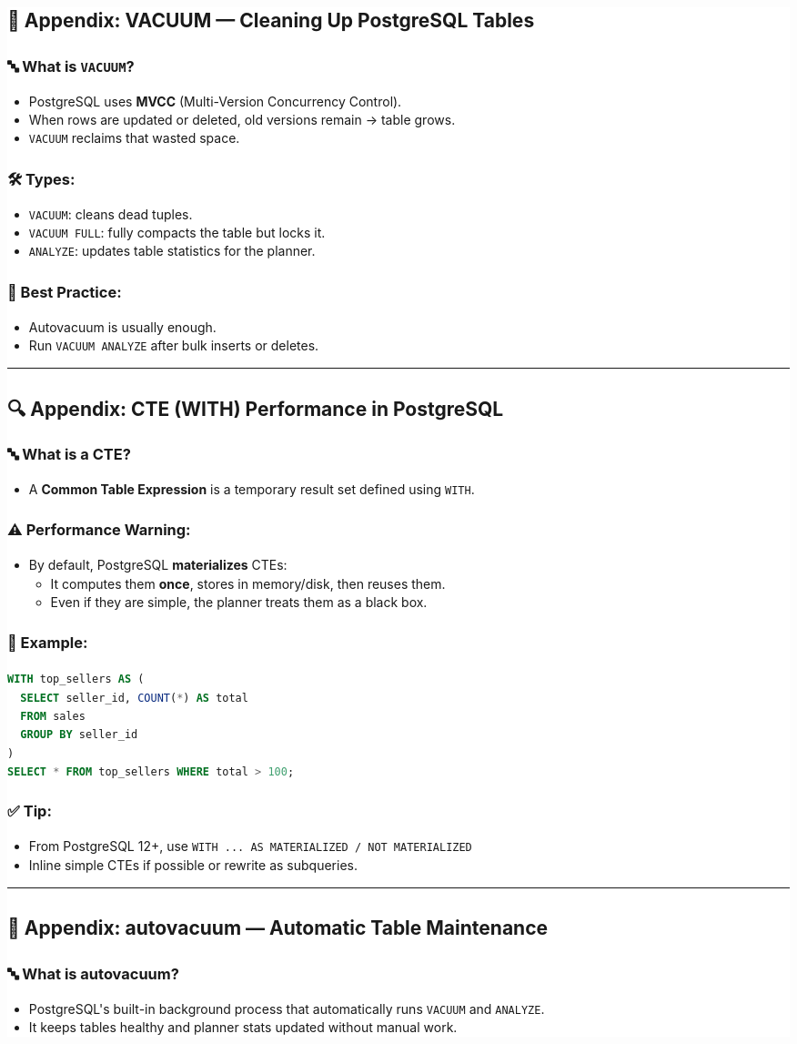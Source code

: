 ## 🧹 Appendix: VACUUM — Cleaning Up PostgreSQL Tables

### 🔤 What is `VACUUM`?
- PostgreSQL uses **MVCC** (Multi-Version Concurrency Control).
- When rows are updated or deleted, old versions remain → table grows.
- `VACUUM` reclaims that wasted space.

### 🛠️ Types:
- `VACUUM`: cleans dead tuples.
- `VACUUM FULL`: fully compacts the table but locks it.
- `ANALYZE`: updates table statistics for the planner.

### 🧠 Best Practice:
- Autovacuum is usually enough.
- Run `VACUUM ANALYZE` after bulk inserts or deletes.

---

## 🔍 Appendix: CTE (WITH) Performance in PostgreSQL

### 🔤 What is a CTE?
- A **Common Table Expression** is a temporary result set defined using `WITH`.

### ⚠️ Performance Warning:
- By default, PostgreSQL **materializes** CTEs:
  - It computes them **once**, stores in memory/disk, then reuses them.
  - Even if they are simple, the planner treats them as a black box.

### 🧠 Example:
```sql
WITH top_sellers AS (
  SELECT seller_id, COUNT(*) AS total
  FROM sales
  GROUP BY seller_id
)
SELECT * FROM top_sellers WHERE total > 100;
```

### ✅ Tip:
- From PostgreSQL 12+, use `WITH ... AS MATERIALIZED / NOT MATERIALIZED`
- Inline simple CTEs if possible or rewrite as subqueries.



---

## 🔁 Appendix: autovacuum — Automatic Table Maintenance

### 🔤 What is autovacuum?
- PostgreSQL's built-in background process that automatically runs `VACUUM` and `ANALYZE`.
- It keeps tables healthy and planner stats updated without manual work.

